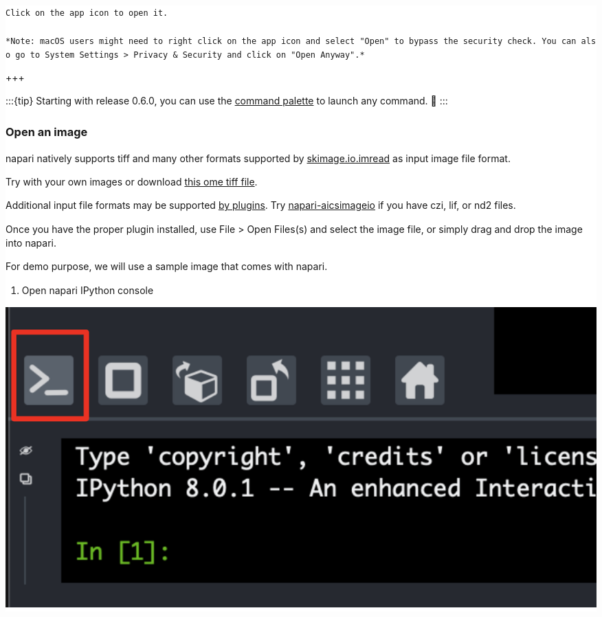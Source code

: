     Click on the app icon to open it.

    *Note: macOS users might need to right click on the app icon and select "Open" to bypass the security check. You can also go to System Settings > Privacy & Security and click on "Open Anyway".*

+++

:::{tip}
Starting with release 0.6.0, you can use the [command palette](command-palette) to launch any command. 🎨
:::

### Open an image

napari natively supports tiff and many other formats supported by [skimage.io.imread](https://scikit-image.org/docs/dev/api/skimage.io.html) as input image file format.

Try with your own images or download [this ome tiff file](https://downloads.openmicroscopy.org/images/OME-TIFF/2016-06/MitoCheck/00001_01.ome.tiff).

Additional input file formats may be supported [by plugins](https://www.napari-hub.org/).
Try [napari-aicsimageio](https://www.napari-hub.org/plugins/napari-aicsimageio) if you have czi, lif, or nd2 files.

Once you have the proper plugin installed, use File > Open Files(s)
and select the image file, or simply drag and drop the image into napari.

For demo purpose, we will use a sample image that comes with napari.

1. Open napari IPython console

![IPython console](../../_static/images/IPython.png)
